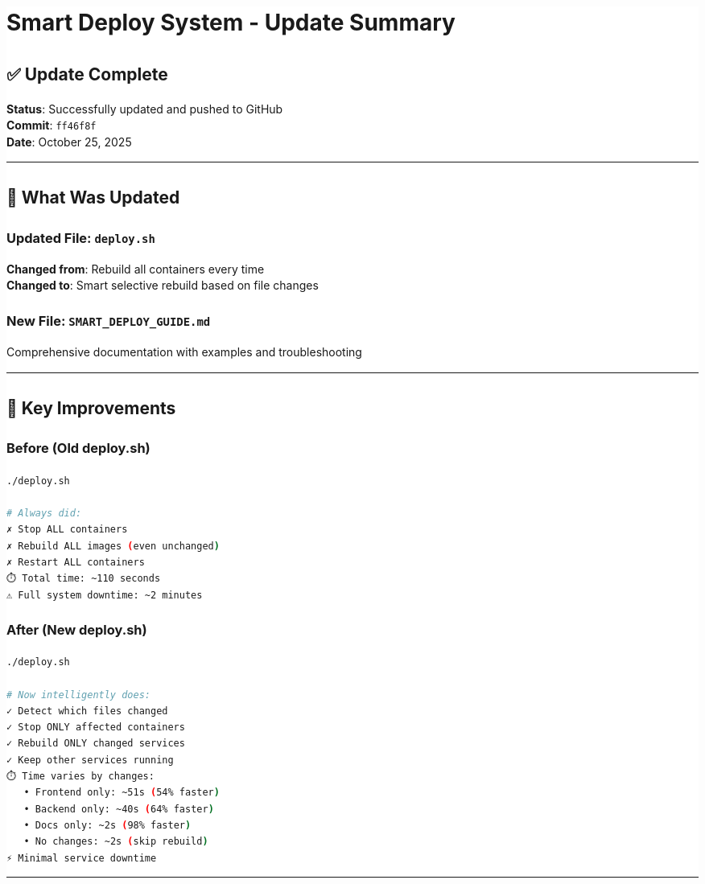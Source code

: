 # Smart Deploy System - Update Summary

## ✅ Update Complete

**Status**: Successfully updated and pushed to GitHub  
**Commit**: `ff46f8f`  
**Date**: October 25, 2025

---

## 🎯 What Was Updated

### Updated File: `deploy.sh`
**Changed from**: Rebuild all containers every time  
**Changed to**: Smart selective rebuild based on file changes

### New File: `SMART_DEPLOY_GUIDE.md`
Comprehensive documentation with examples and troubleshooting

---

## 🚀 Key Improvements

### Before (Old deploy.sh)
```bash
./deploy.sh

# Always did:
✗ Stop ALL containers
✗ Rebuild ALL images (even unchanged)
✗ Restart ALL containers
⏱️ Total time: ~110 seconds
⚠️ Full system downtime: ~2 minutes
```

### After (New deploy.sh)
```bash
./deploy.sh

# Now intelligently does:
✓ Detect which files changed
✓ Stop ONLY affected containers
✓ Rebuild ONLY changed services
✓ Keep other services running
⏱️ Time varies by changes:
   • Frontend only: ~51s (54% faster)
   • Backend only: ~40s (64% faster)
   • Docs only: ~2s (98% faster)
   • No changes: ~2s (skip rebuild)
⚡ Minimal service downtime
```

---